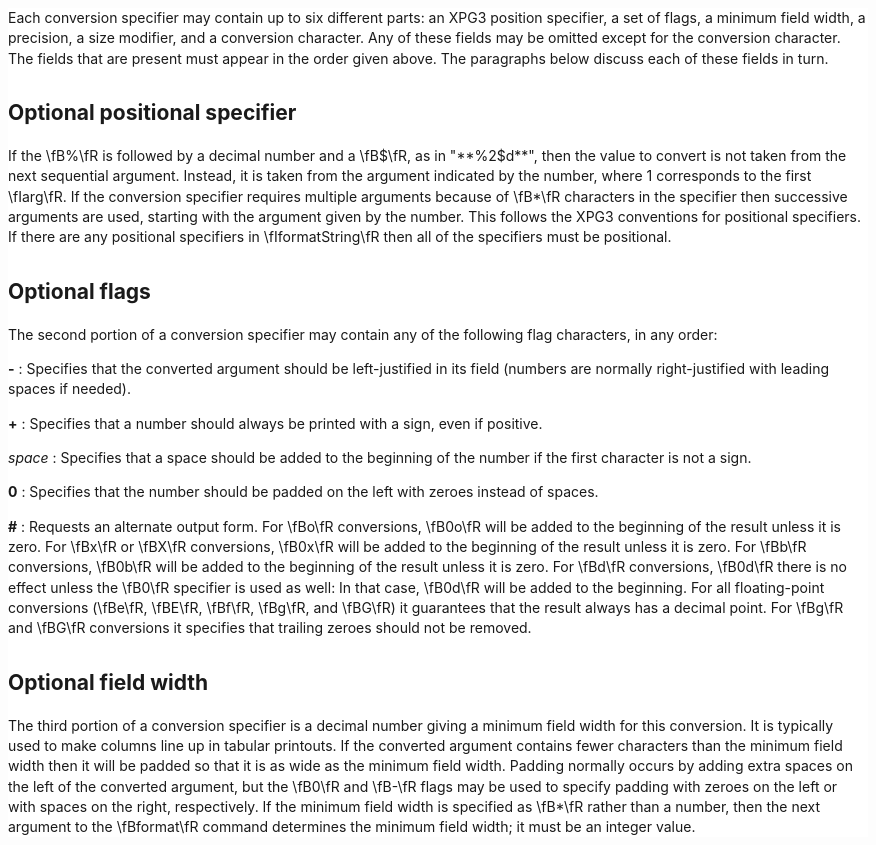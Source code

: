 Each conversion specifier may contain up to six different parts: an XPG3 position specifier, a set of flags, a minimum field width, a precision, a size modifier, and a conversion character. Any of these fields may be omitted except for the conversion character. The fields that are present must appear in the order given above. The paragraphs below discuss each of these fields in turn.

## Optional positional specifier

If the \fB%\fR is followed by a decimal number and a \fB$\fR, as in "**%2$d**", then the value to convert is not taken from the next sequential argument. Instead, it is taken from the argument indicated by the number, where 1 corresponds to the first \fIarg\fR. If the conversion specifier requires multiple arguments because of \fB*\fR characters in the specifier then successive arguments are used, starting with the argument given by the number. This follows the XPG3 conventions for positional specifiers. If there are any positional specifiers in \fIformatString\fR then all of the specifiers must be positional.

## Optional flags

The second portion of a conversion specifier may contain any of the following flag characters, in any order:

**-**
: Specifies that the converted argument should be left-justified in its field (numbers are normally right-justified with leading spaces if needed).

**+**
: Specifies that a number should always be printed with a sign, even if positive.

*space*
: Specifies that a space should be added to the beginning of the number if the first character is not a sign.

**0**
: Specifies that the number should be padded on the left with zeroes instead of spaces.

**#**
: Requests an alternate output form. For \fBo\fR conversions, \fB0o\fR will be added to the beginning of the result unless it is zero. For \fBx\fR or \fBX\fR conversions, \fB0x\fR will be added to the beginning of the result unless it is zero. For \fBb\fR conversions, \fB0b\fR will be added to the beginning of the result unless it is zero. For \fBd\fR conversions, \fB0d\fR there is no effect unless the \fB0\fR specifier is used as well: In that case, \fB0d\fR will be added to the beginning. For all floating-point conversions (\fBe\fR, \fBE\fR, \fBf\fR, \fBg\fR, and \fBG\fR) it guarantees that the result always has a decimal point. For \fBg\fR and \fBG\fR conversions it specifies that trailing zeroes should not be removed.


## Optional field width

The third portion of a conversion specifier is a decimal number giving a minimum field width for this conversion. It is typically used to make columns line up in tabular printouts. If the converted argument contains fewer characters than the minimum field width then it will be padded so that it is as wide as the minimum field width. Padding normally occurs by adding extra spaces on the left of the converted argument, but the \fB0\fR and \fB-\fR flags may be used to specify padding with zeroes on the left or with spaces on the right, respectively. If the minimum field width is specified as \fB*\fR rather than a number, then the next argument to the \fBformat\fR command determines the minimum field width; it must be an integer value.
